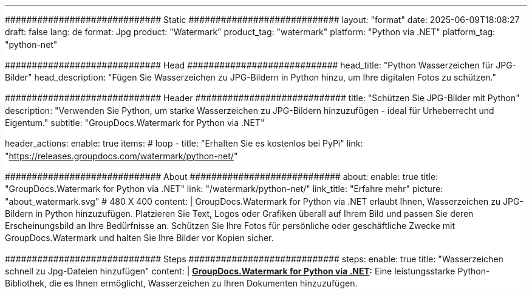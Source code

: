 
---
############################# Static ############################
layout: "format"
date:  2025-06-09T18:08:27
draft: false
lang: de
format: Jpg
product: "Watermark"
product_tag: "watermark"
platform: "Python via .NET"
platform_tag: "python-net"

############################# Head ############################
head_title: "Python Wasserzeichen für JPG-Bilder"
head_description: "Fügen Sie Wasserzeichen zu JPG-Bildern in Python hinzu, um Ihre digitalen Fotos zu schützen."

############################# Header ############################
title: "Schützen Sie JPG-Bilder mit Python" 
description: "Verwenden Sie Python, um starke Wasserzeichen zu JPG-Bildern hinzuzufügen - ideal für Urheberrecht und Eigentum."
subtitle: "GroupDocs.Watermark for Python via .NET" 

header_actions:
  enable: true
  items:
    #  loop
    - title: "Erhalten Sie es kostenlos bei PyPi"
      link: "https://releases.groupdocs.com/watermark/python-net/"
      
############################# About ############################
about:
    enable: true
    title: "GroupDocs.Watermark for Python via .NET"
    link: "/watermark/python-net/"
    link_title: "Erfahre mehr"
    picture: "about_watermark.svg" # 480 X 400
    content: |
       GroupDocs.Watermark for Python via .NET erlaubt Ihnen, Wasserzeichen zu JPG-Bildern in Python hinzuzufügen. Platzieren Sie Text, Logos oder Grafiken überall auf Ihrem Bild und passen Sie deren Erscheinungsbild an Ihre Bedürfnisse an. Schützen Sie Ihre Fotos für persönliche oder geschäftliche Zwecke mit GroupDocs.Watermark und halten Sie Ihre Bilder vor Kopien sicher.

############################# Steps ############################
steps:
    enable: true
    title: "Wasserzeichen schnell zu Jpg-Dateien hinzufügen"
    content: |
      **[GroupDocs.Watermark for Python via .NET](https://products.groupdocs.com/watermark/python-net/):** Eine leistungsstarke Python-Bibliothek, die es Ihnen ermöglicht, Wasserzeichen zu Ihren Dokumenten hinzuzufügen.
      